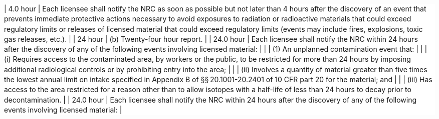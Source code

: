 | 4.0 hour   | Each licensee shall notify the NRC as soon as possible but not later than 4 hours after the discovery of an event that prevents immediate protective actions necessary to avoid exposures to radiation or radioactive materials that could exceed regulatory limits or releases of licensed material that could exceed regulatory limits (events may include fires, explosions, toxic gas releases, etc.).                                                                                                                                                                                                                                                                                                                            |
| 24 hour    | (b) Twenty-four hour report.                                                                                                                                                                                                                                                                                                                                                                                                                                                                                                                                                                                                                                                                                                          |
| 24.0 hour  | Each licensee shall notify the NRC within 24 hours after the discovery of any of the following events involving licensed material:                                                                                                                                                                                                                                                                                                                                                                                                                                                                                                                                                                                                    |
|            |             (1) An unplanned contamination event that:                                                                                                                                                                                                                                                                                                                                                                                                                                                                                                                                                                                                                                                                                |
|            |             (i) Requires access to the contaminated area, by workers or the public, to be restricted for more than 24 hours by imposing additional radiological controls or by prohibiting entry into the area;                                                                                                                                                                                                                                                                                                                                                                                                                                                                                                                       |
|            |             (ii) Involves a quantity of material greater than five times the lowest annual limit on intake specified in Appendix B of &#167;&#167;&#8201;20.1001-20.2401 of 10 CFR part 20 for the material; and                                                                                                                                                                                                                                                                                                                                                                                                                                                                                                                      |
|            |             (iii) Has access to the area restricted for a reason other than to allow isotopes with a half-life of less than 24 hours to decay prior to decontamination.                                                                                                                                                                                                                                                                                                                                                                                                                                                                                                                                                               |
| 24.0 hour  | Each licensee shall notify the NRC within 24 hours after the discovery of any of the following events involving licensed material:                                                                                                                                                                                                                                                                                                                                                                                                                                                                                                                                                                                                    |